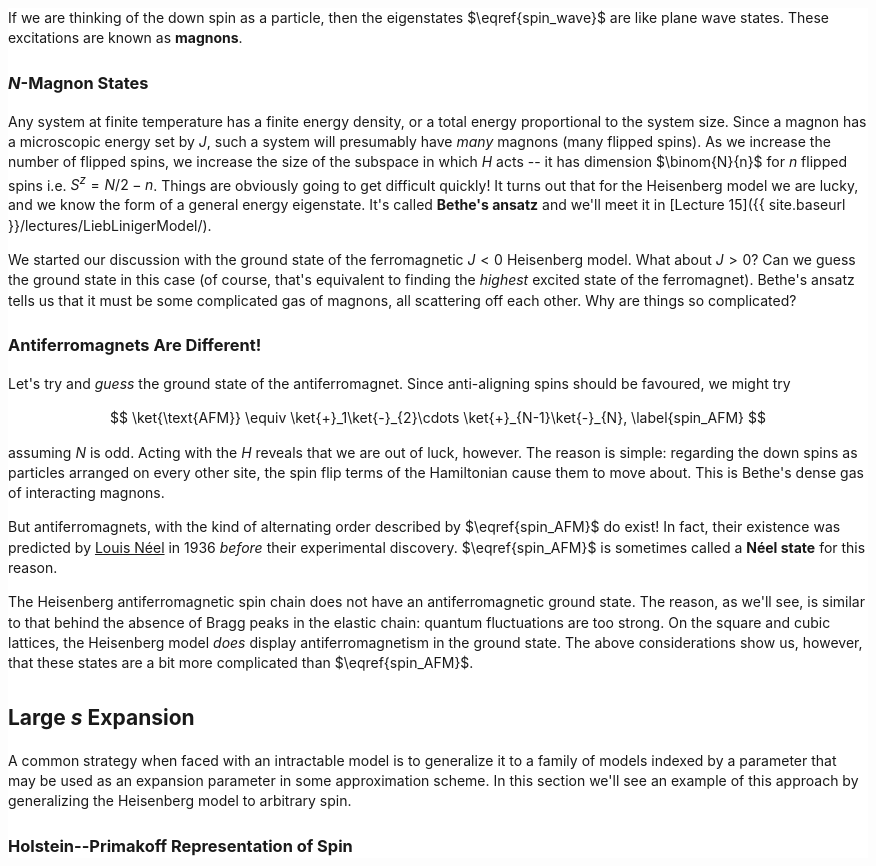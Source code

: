 If we are thinking of the down spin as a particle, then the eigenstates $\eqref{spin_wave}$ are like plane wave states. These excitations are known as __magnons__.


### $N$-Magnon States

Any system at finite temperature has a finite energy density, or a total energy proportional to the system size. Since a magnon has a microscopic energy set by $J$, such a system will presumably have _many_ magnons (many flipped spins). As we increase the number of flipped spins, we increase the size of the subspace in which $H$ acts -- it has dimension $\binom{N}{n}$ for $n$ flipped spins i.e. $S^z = N/2-n$. Things are obviously going to get difficult quickly! It turns out that for the Heisenberg model we are lucky, and we know the form of a general energy eigenstate. It's called __Bethe's ansatz__ and we'll meet it in [Lecture 15]({{ site.baseurl }}/lectures/LiebLinigerModel/).

We started our discussion with the ground state of the ferromagnetic $J<0$ Heisenberg model. What about $J>0$? Can we guess the ground state in this case (of course, that's equivalent to finding the _highest_ excited state of the ferromagnet). Bethe's ansatz tells us that it must be some complicated gas of magnons, all scattering off each other. Why are things so complicated?

### Antiferromagnets Are Different!

Let's try and _guess_ the ground state of the antiferromagnet. Since anti-aligning spins should be favoured, we might try

$$
\ket{\text{AFM}}  \equiv \ket{+}_1\ket{-}_{2}\cdots \ket{+}_{N-1}\ket{-}_{N},
\label{spin_AFM}
$$

assuming $N$ is odd. Acting with the $H$ reveals that we are out of luck, however. The reason is simple: regarding the down spins as particles arranged on every other site, the spin flip terms of the Hamiltonian cause them to move about. This is Bethe's dense gas of interacting magnons.

But antiferromagnets, with the kind of alternating order described by $\eqref{spin_AFM}$ do exist! In fact, their existence was predicted  by [Louis Néel](https://en.wikipedia.org/wiki/Louis_Néel) in 1936 _before_ their experimental discovery. $\eqref{spin_AFM}$ is sometimes called a __Néel state__ for this reason.

The Heisenberg antiferromagnetic spin chain does not have an antiferromagnetic ground state. The reason, as we'll see, is similar to that behind the absence of Bragg peaks in the elastic chain: quantum fluctuations are too strong. On the square and cubic lattices, the Heisenberg model _does_ display antiferromagnetism in the ground state. The above considerations show us, however, that these states are a bit more complicated than $\eqref{spin_AFM}$.



## Large $s$ Expansion

A common strategy when faced with an intractable model is to generalize it to a family of models indexed by a parameter that may be used as an expansion parameter in some approximation scheme. In this section we'll see an example of this approach by generalizing the Heisenberg model to arbitrary spin.


### Holstein--Primakoff Representation of Spin

